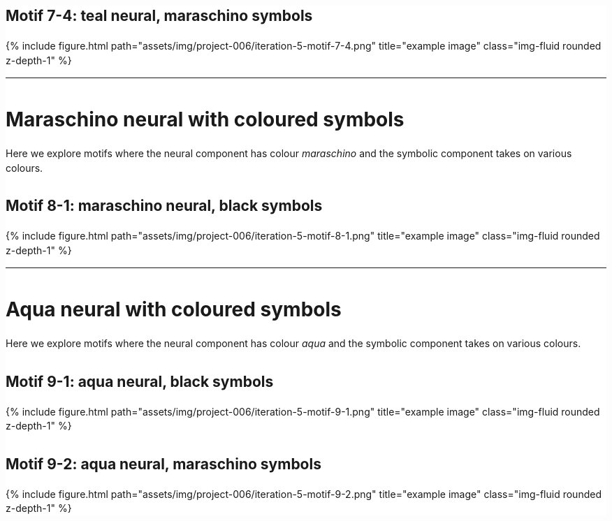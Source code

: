 ## Motif 7-4: teal neural, maraschino symbols

<div class="row">
    <div class="col-12">
        {% include figure.html path="assets/img/project-006/iteration-5-motif-7-4.png" title="example image" class="img-fluid rounded z-depth-1" %}
    </div>
</div>

---------------------------

# Maraschino neural with coloured symbols

Here we explore motifs where the neural component has colour *maraschino* and the symbolic component takes on various colours.

## Motif 8-1: maraschino neural, black symbols

<div class="row">
    <div class="col-12">
        {% include figure.html path="assets/img/project-006/iteration-5-motif-8-1.png" title="example image" class="img-fluid rounded z-depth-1" %}
    </div>
</div>

---------------------------

# Aqua neural with coloured symbols

Here we explore motifs where the neural component has colour *aqua* and the symbolic component takes on various colours.

## Motif 9-1: aqua neural, black symbols

<div class="row">
    <div class="col-12">
        {% include figure.html path="assets/img/project-006/iteration-5-motif-9-1.png" title="example image" class="img-fluid rounded z-depth-1" %}
    </div>
</div>

## Motif 9-2: aqua neural, maraschino symbols

<div class="row">
    <div class="col-12">
        {% include figure.html path="assets/img/project-006/iteration-5-motif-9-2.png" title="example image" class="img-fluid rounded z-depth-1" %}
    </div>
</div>
